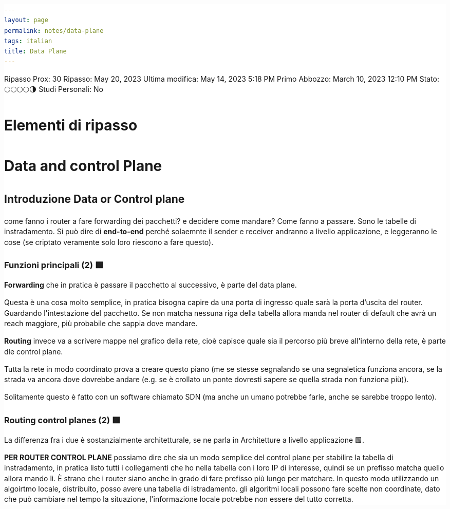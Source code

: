 ```yaml
---
layout: page
permalink: notes/data-plane
tags: italian
title: Data Plane
---
```


Ripasso Prox: 30
Ripasso: May 20, 2023
Ultima modifica: May 14, 2023 5:18 PM
Primo Abbozzo: March 10, 2023 12:10 PM
Stato: 🌕🌕🌕🌕🌗
Studi Personali: No

# Elementi di ripasso

# Data and control Plane

## Introduzione Data or Control plane

come fanno i router a fare forwarding dei pacchetti? e decidere come mandare? Come fanno a passare. Sono le tabelle di instradamento. Si può dire di **end-to-end** perché solaemnte il sender e receiver andranno a livello applicazione, e leggeranno le cose (se criptato veramente solo loro riescono a fare questo).

### Funzioni principali (2) 🟩

**Forwarding** che in pratica è passare il pacchetto al successivo, è parte del data plane.

Questa è una cosa molto semplice, in pratica bisogna capire da una porta di ingresso quale sarà la porta d’uscita del router. Guardando l'intestazione del pacchetto. Se non matcha nessuna riga della tabella allora manda nel router di default che avrà un reach maggiore, più probabile che sappia dove mandare.

**Routing** invece va a scrivere mappe nel grafico della rete, cioè capisce quale sia il percorso più breve all'interno della rete, è parte dle control plane.

Tutta la rete in modo coordinato prova a creare questo piano (me se stesse segnalando se una segnaletica funziona ancora, se la strada va ancora dove dovrebbe andare (e.g. se è crollato un ponte dovresti sapere se quella strada non funziona più)).

Solitamente questo è fatto con un software chiamato SDN (ma anche un umano potrebbe farle, anche se sarebbe troppo lento).

### Routing control planes (2) 🟩

La differenza fra i due è sostanzialmente architetturale, se ne parla in Architetture a livello applicazione 🟩.

**PER ROUTER CONTROL PLANE** possiamo dire che sia un modo semplice del control plane per stabilire la tabella di instradamento, in pratica listo tutti i collegamenti che ho nella tabella con i loro IP di interesse, quindi se un prefisso matcha quello allora mando lì. È strano che i router siano anche in grado di fare prefisso più lungo per matchare. In questo modo utilizzando un algoirtmo locale, distribuito, posso avere una tabella di istradamento. gli algoritmi locali possono fare scelte non coordinate, dato che può cambiare nel tempo la situazione, l'informazione locale potrebbe non essere del tutto corretta.
